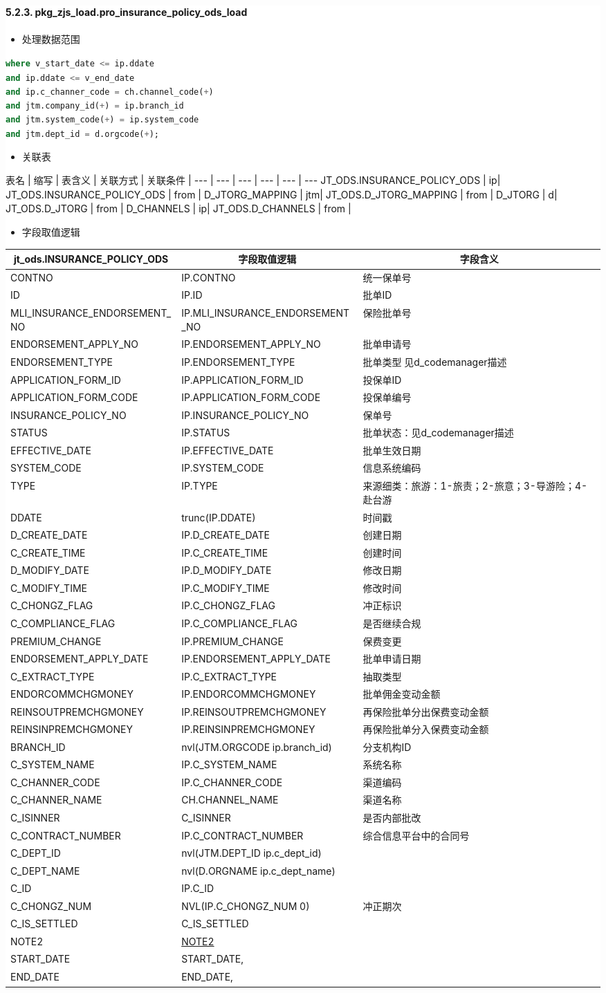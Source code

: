 ####  5.2.3. <a id='pkg_zjs_load.pro_insurance_policy_ods_load'></a>pkg_zjs_load.pro_insurance_policy_ods_load

- 处理数据范围

```sql
where v_start_date <= ip.ddate
and ip.ddate <= v_end_date
and ip.c_channer_code = ch.channel_code(+)
and jtm.company_id(+) = ip.branch_id
and jtm.system_code(+) = ip.system_code
and jtm.dept_id = d.orgcode(+);
```

- 关联表

表名 | 缩写 | 表含义 | 关联方式 | 关联条件 | 
--- | --- | --- | --- | --- | ---
JT_ODS.INSURANCE_POLICY_ODS | ip| JT_ODS.INSURANCE_POLICY_ODS | from | 
D_JTORG_MAPPING | jtm| JT_ODS.D_JTORG_MAPPING | from | 
D_JTORG | d| JT_ODS.D_JTORG | from | 
D_CHANNELS | ip| JT_ODS.D_CHANNELS | from | 

- 字段取值逻辑

jt_ods.INSURANCE_POLICY_ODS | 字段取值逻辑 | 字段含义 
--- | --- | ---
CONTNO | IP.CONTNO | 统一保单号
ID | IP.ID | 批单ID
MLI_INSURANCE_ENDORSEMENT_NO | IP.MLI_INSURANCE_ENDORSEMENT_NO | 保险批单号
ENDORSEMENT_APPLY_NO | IP.ENDORSEMENT_APPLY_NO | 批单申请号
ENDORSEMENT_TYPE | IP.ENDORSEMENT_TYPE | 批单类型 见d_codemanager描述
APPLICATION_FORM_ID | IP.APPLICATION_FORM_ID | 投保单ID
APPLICATION_FORM_CODE | IP.APPLICATION_FORM_CODE | 投保单编号
INSURANCE_POLICY_NO | IP.INSURANCE_POLICY_NO | 保单号
STATUS | IP.STATUS | 批单状态：见d_codemanager描述
EFFECTIVE_DATE | IP.EFFECTIVE_DATE | 批单生效日期
SYSTEM_CODE | IP.SYSTEM_CODE | 信息系统编码
TYPE | IP.TYPE | 来源细类：旅游：1-旅责；2-旅意；3-导游险；4-赴台游
DDATE | trunc(IP.DDATE) | 时间戳
D_CREATE_DATE | IP.D_CREATE_DATE | 创建日期
C_CREATE_TIME | IP.C_CREATE_TIME | 创建时间
D_MODIFY_DATE | IP.D_MODIFY_DATE | 修改日期
C_MODIFY_TIME | IP.C_MODIFY_TIME | 修改时间
C_CHONGZ_FLAG | IP.C_CHONGZ_FLAG | 冲正标识
C_COMPLIANCE_FLAG | IP.C_COMPLIANCE_FLAG | 是否继续合规
PREMIUM_CHANGE | IP.PREMIUM_CHANGE | 保费变更
ENDORSEMENT_APPLY_DATE | IP.ENDORSEMENT_APPLY_DATE | 批单申请日期
C_EXTRACT_TYPE | IP.C_EXTRACT_TYPE | 抽取类型
ENDORCOMMCHGMONEY | IP.ENDORCOMMCHGMONEY | 批单佣金变动金额
REINSOUTPREMCHGMONEY | IP.REINSOUTPREMCHGMONEY | 再保险批单分出保费变动金额
REINSINPREMCHGMONEY | IP.REINSINPREMCHGMONEY | 再保险批单分入保费变动金额
BRANCH_ID | nvl(JTM.ORGCODE ip.branch_id) | 分支机构ID
C_SYSTEM_NAME | IP.C_SYSTEM_NAME | 系统名称
C_CHANNER_CODE | IP.C_CHANNER_CODE | 渠道编码
C_CHANNER_NAME | CH.CHANNEL_NAME | 渠道名称
C_ISINNER | C_ISINNER | 是否内部批改
C_CONTRACT_NUMBER | IP.C_CONTRACT_NUMBER | 综合信息平台中的合同号
C_DEPT_ID | nvl(JTM.DEPT_ID ip.c_dept_id) | 
C_DEPT_NAME | nvl(D.ORGNAME ip.c_dept_name) | 
C_ID | IP.C_ID | 
C_CHONGZ_NUM | NVL(IP.C_CHONGZ_NUM 0) |   冲正期次
C_IS_SETTLED | C_IS_SETTLED | 
NOTE2 | [NOTE2](#NOTE2) | 
START_DATE | START_DATE, | 
END_DATE | END_DATE, | 